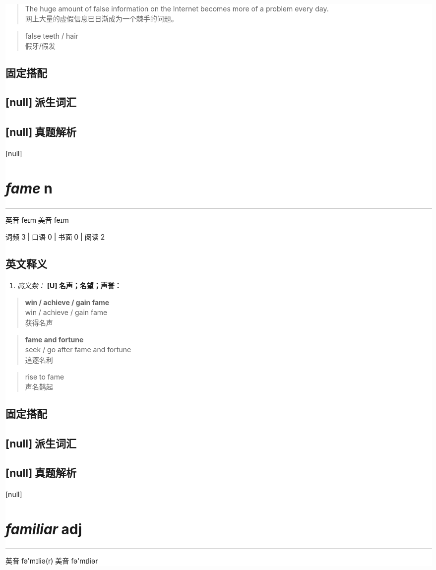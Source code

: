 > The huge amount of false information on the Internet becomes more of a problem every day.  
> 网上大量的虚假信息已日渐成为一个棘手的问题。

> false teeth / hair  
> 假牙/假发

固定搭配
---
[null]
派生词汇
---
[null]
真题解析
---
[null]


# ***fame*** n
---
英音 feɪm     美音 feɪm

词频 3 | 口语 0 | 书面 0 | 阅读 2


英文释义
---
1. *高义频：* **[U] 名声；名望；声誉：**  


> **win / achieve / gain fame**  
> win / achieve / gain fame  
> 获得名声

> **fame and fortune**  
> seek / go after fame and fortune  
> 追逐名利

> rise to fame  
> 声名鹊起

固定搭配
---
[null]
派生词汇
---
[null]
真题解析
---
[null]


# ***familiar*** adj
---
英音 fə'mɪliə(r)     美音 fə'mɪliər

